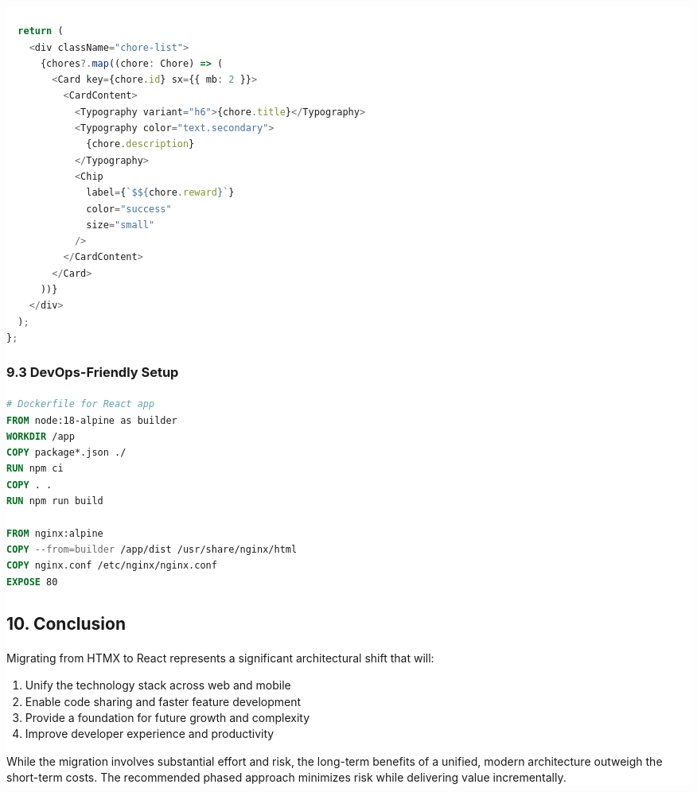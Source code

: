 ```typescript

  return (
    <div className="chore-list">
      {chores?.map((chore: Chore) => (
        <Card key={chore.id} sx={{ mb: 2 }}>
          <CardContent>
            <Typography variant="h6">{chore.title}</Typography>
            <Typography color="text.secondary">
              {chore.description}
            </Typography>
            <Chip 
              label={`$${chore.reward}`} 
              color="success" 
              size="small" 
            />
          </CardContent>
        </Card>
      ))}
    </div>
  );
};
```

### 9.3 DevOps-Friendly Setup

```dockerfile
# Dockerfile for React app
FROM node:18-alpine as builder
WORKDIR /app
COPY package*.json ./
RUN npm ci
COPY . .
RUN npm run build

FROM nginx:alpine
COPY --from=builder /app/dist /usr/share/nginx/html
COPY nginx.conf /etc/nginx/nginx.conf
EXPOSE 80
```

## 10. Conclusion

Migrating from HTMX to React represents a significant architectural shift that will:
1. Unify the technology stack across web and mobile
2. Enable code sharing and faster feature development
3. Provide a foundation for future growth and complexity
4. Improve developer experience and productivity

While the migration involves substantial effort and risk, the long-term benefits of a unified, modern architecture outweigh the short-term costs. The recommended phased approach minimizes risk while delivering value incrementally.
